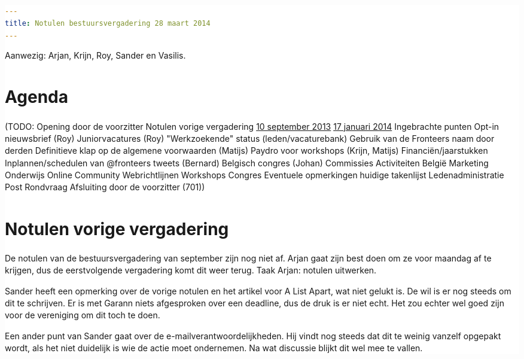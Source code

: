 ```yaml
---
title: Notulen bestuursvergadering 28 maart 2014
---
```

Aanwezig: Arjan, Krijn, Roy, Sander en Vasilis.

# Agenda

(TODO: Opening door de voorzitter
Notulen vorige vergadering
 [10 september 2013](/vereniging/bestuur/notulen/10-09-2013)
 [17 januari 2014](/vereniging/bestuur/notulen/17-01-2014)
Ingebrachte punten
 Opt-in nieuwsbrief (Roy)
 Juniorvacatures (Roy)
 "Werkzoekende" status (leden/vacaturebank)
 Gebruik van de Fronteers naam door derden
 Definitieve klap op de algemene voorwaarden (Matijs)
 Paydro voor workshops (Krijn, Matijs)
 Financiën/jaarstukken
 Inplannen/schedulen van @fronteers tweets (Bernard)
 Belgisch congres (Johan)
Commissies
 Activiteiten
 België
  Marketing
 Onderwijs
 Online Community
 Webrichtlijnen
 Workshops
 Congres
Eventuele opmerkingen huidige takenlijst
Ledenadministratie
Post
Rondvraag
Afsluiting door de voorzitter (701))

# Notulen vorige vergadering

De notulen van de bestuursvergadering van september zijn nog niet af. Arjan gaat zijn best doen om ze voor maandag af te krijgen, dus de eerstvolgende vergadering komt dit weer terug. Taak Arjan: notulen uitwerken.

Sander heeft een opmerking over de vorige notulen en het artikel voor A List Apart, wat niet gelukt is. De wil is er nog steeds om dit te schrijven. Er is met Garann niets afgesproken over een deadline, dus de druk is er niet echt. Het zou echter wel goed zijn voor de vereniging om dit toch te doen.

Een ander punt van Sander gaat over de e-mailverantwoordelijkheden. Hij vindt nog steeds dat dit te weinig vanzelf opgepakt wordt, als het niet duidelijk is wie de actie moet ondernemen. Na wat discussie blijkt dit wel mee te vallen.
